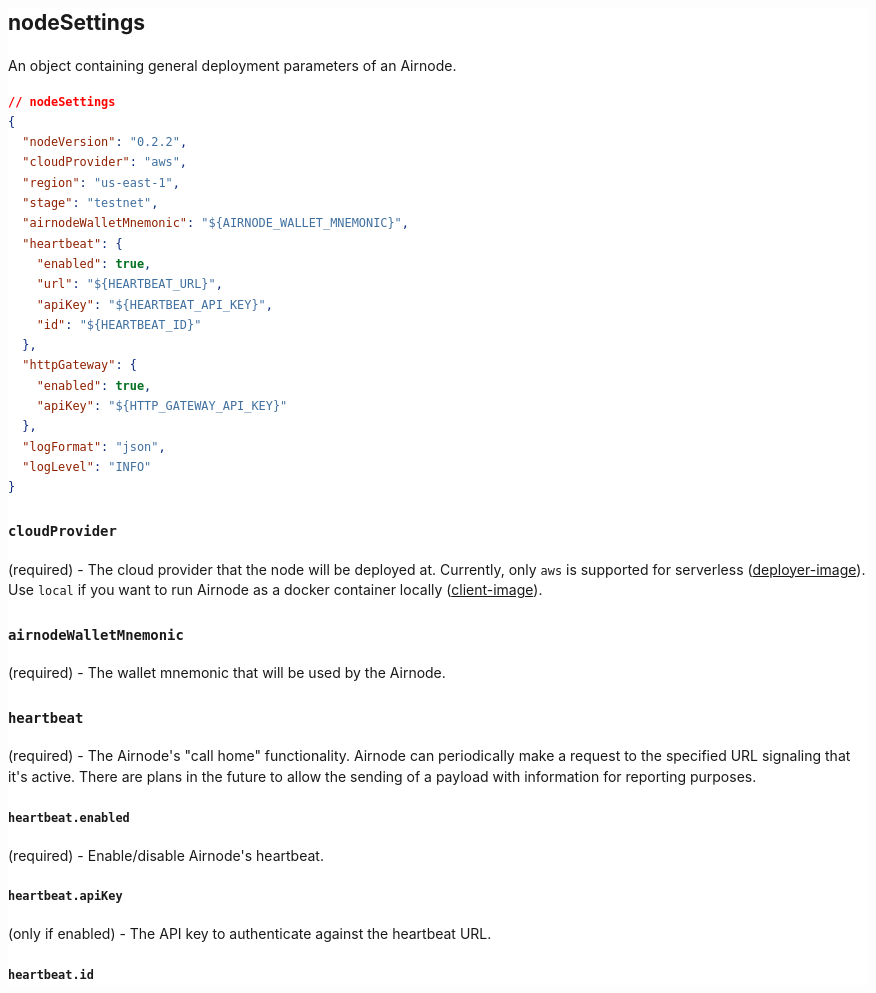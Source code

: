 ## nodeSettings

An object containing general deployment parameters of an Airnode.

```json
// nodeSettings
{
  "nodeVersion": "0.2.2",
  "cloudProvider": "aws",
  "region": "us-east-1",
  "stage": "testnet",
  "airnodeWalletMnemonic": "${AIRNODE_WALLET_MNEMONIC}",
  "heartbeat": {
    "enabled": true,
    "url": "${HEARTBEAT_URL}",
    "apiKey": "${HEARTBEAT_API_KEY}",
    "id": "${HEARTBEAT_ID}"
  },
  "httpGateway": {
    "enabled": true,
    "apiKey": "${HTTP_GATEWAY_API_KEY}"
  },
  "logFormat": "json",
  "logLevel": "INFO"
}
```

### `cloudProvider`

(required) - The cloud provider that the node will be deployed at. Currently, only `aws` is supported for serverless ([deployer-image](../../grp-providers/docker/deployer-image.md)). Use `local` if you want to run Airnode as a docker container locally ([client-image](../../grp-providers/docker/client-image.md)).

### `airnodeWalletMnemonic`

(required) - The wallet mnemonic that will be used by the Airnode.

### `heartbeat`

(required) - The Airnode's "call home" functionality. Airnode can periodically make a request to the specified URL signaling that it's active. There are plans in the future to allow the sending of a payload with information for reporting purposes.

#### `heartbeat.enabled`

(required) - Enable/disable Airnode's heartbeat.

#### `heartbeat.apiKey`

(only if enabled) - The API key to authenticate against the heartbeat URL.

#### `heartbeat.id`
